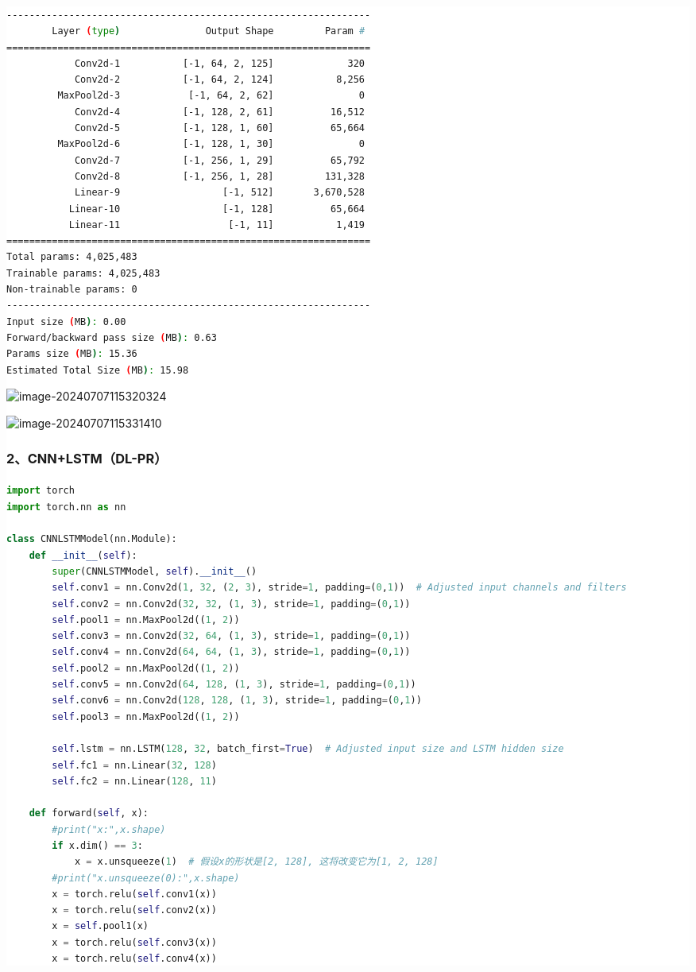 ```bash
----------------------------------------------------------------
        Layer (type)               Output Shape         Param #
================================================================
            Conv2d-1           [-1, 64, 2, 125]             320
            Conv2d-2           [-1, 64, 2, 124]           8,256
         MaxPool2d-3            [-1, 64, 2, 62]               0
            Conv2d-4           [-1, 128, 2, 61]          16,512
            Conv2d-5           [-1, 128, 1, 60]          65,664
         MaxPool2d-6           [-1, 128, 1, 30]               0
            Conv2d-7           [-1, 256, 1, 29]          65,792
            Conv2d-8           [-1, 256, 1, 28]         131,328
            Linear-9                  [-1, 512]       3,670,528
           Linear-10                  [-1, 128]          65,664
           Linear-11                   [-1, 11]           1,419
================================================================
Total params: 4,025,483
Trainable params: 4,025,483
Non-trainable params: 0
----------------------------------------------------------------
Input size (MB): 0.00
Forward/backward pass size (MB): 0.63
Params size (MB): 15.36
Estimated Total Size (MB): 15.98
```

![image-20240707115320324](https://daetz-image.oss-cn-hangzhou.aliyuncs.com/img/202407071153399.png)

![image-20240707115331410](https://daetz-image.oss-cn-hangzhou.aliyuncs.com/img/202407071153479.png)

### 2、CNN+LSTM（DL-PR）

```python
import torch
import torch.nn as nn

class CNNLSTMModel(nn.Module):
    def __init__(self):
        super(CNNLSTMModel, self).__init__()
        self.conv1 = nn.Conv2d(1, 32, (2, 3), stride=1, padding=(0,1))  # Adjusted input channels and filters
        self.conv2 = nn.Conv2d(32, 32, (1, 3), stride=1, padding=(0,1))
        self.pool1 = nn.MaxPool2d((1, 2))
        self.conv3 = nn.Conv2d(32, 64, (1, 3), stride=1, padding=(0,1))
        self.conv4 = nn.Conv2d(64, 64, (1, 3), stride=1, padding=(0,1))
        self.pool2 = nn.MaxPool2d((1, 2))
        self.conv5 = nn.Conv2d(64, 128, (1, 3), stride=1, padding=(0,1))
        self.conv6 = nn.Conv2d(128, 128, (1, 3), stride=1, padding=(0,1))
        self.pool3 = nn.MaxPool2d((1, 2))

        self.lstm = nn.LSTM(128, 32, batch_first=True)  # Adjusted input size and LSTM hidden size
        self.fc1 = nn.Linear(32, 128)
        self.fc2 = nn.Linear(128, 11)

    def forward(self, x):
        #print("x:",x.shape)
        if x.dim() == 3:
            x = x.unsqueeze(1)  # 假设x的形状是[2, 128], 这将改变它为[1, 2, 128]
        #print("x.unsqueeze(0):",x.shape)
        x = torch.relu(self.conv1(x))
        x = torch.relu(self.conv2(x))
        x = self.pool1(x)
        x = torch.relu(self.conv3(x))
        x = torch.relu(self.conv4(x))
```